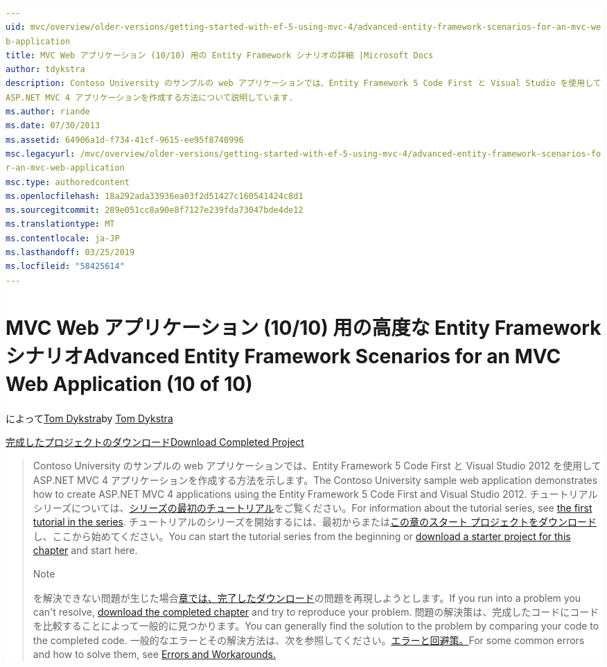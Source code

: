 ```yaml
---
uid: mvc/overview/older-versions/getting-started-with-ef-5-using-mvc-4/advanced-entity-framework-scenarios-for-an-mvc-web-application
title: MVC Web アプリケーション (10/10) 用の Entity Framework シナリオの詳細 |Microsoft Docs
author: tdykstra
description: Contoso University のサンプルの web アプリケーションでは、Entity Framework 5 Code First と Visual Studio を使用して ASP.NET MVC 4 アプリケーションを作成する方法について説明しています.
ms.author: riande
ms.date: 07/30/2013
ms.assetid: 64906a1d-f734-41cf-9615-ee95f8740996
msc.legacyurl: /mvc/overview/older-versions/getting-started-with-ef-5-using-mvc-4/advanced-entity-framework-scenarios-for-an-mvc-web-application
msc.type: authoredcontent
ms.openlocfilehash: 18a292ada33936ea03f2d51427c160541424c8d1
ms.sourcegitcommit: 289e051cc8a90e8f7127e239fda73047bde4de12
ms.translationtype: MT
ms.contentlocale: ja-JP
ms.lasthandoff: 03/25/2019
ms.locfileid: "58425614"
---
```

<a name="advanced-entity-framework-scenarios-for-an-mvc-web-application-10-of-10"></a><span data-ttu-id="e2b70-103">MVC Web アプリケーション (10/10) 用の高度な Entity Framework シナリオ</span><span class="sxs-lookup"><span data-stu-id="e2b70-103">Advanced Entity Framework Scenarios for an MVC Web Application (10 of 10)</span></span>
====================
<span data-ttu-id="e2b70-104">によって[Tom Dykstra](https://github.com/tdykstra)</span><span class="sxs-lookup"><span data-stu-id="e2b70-104">by [Tom Dykstra](https://github.com/tdykstra)</span></span>

[<span data-ttu-id="e2b70-105">完成したプロジェクトのダウンロード</span><span class="sxs-lookup"><span data-stu-id="e2b70-105">Download Completed Project</span></span>](http://code.msdn.microsoft.com/Getting-Started-with-dd0e2ed8)

> <span data-ttu-id="e2b70-106">Contoso University のサンプルの web アプリケーションでは、Entity Framework 5 Code First と Visual Studio 2012 を使用して ASP.NET MVC 4 アプリケーションを作成する方法を示します。</span><span class="sxs-lookup"><span data-stu-id="e2b70-106">The Contoso University sample web application demonstrates how to create ASP.NET MVC 4 applications using the Entity Framework 5 Code First and Visual Studio 2012.</span></span> <span data-ttu-id="e2b70-107">チュートリアル シリーズについては、[シリーズの最初のチュートリアル](creating-an-entity-framework-data-model-for-an-asp-net-mvc-application.md)をご覧ください。</span><span class="sxs-lookup"><span data-stu-id="e2b70-107">For information about the tutorial series, see [the first tutorial in the series](creating-an-entity-framework-data-model-for-an-asp-net-mvc-application.md).</span></span> <span data-ttu-id="e2b70-108">チュートリアルのシリーズを開始するには、最初からまたは[この章のスタート プロジェクトをダウンロード](building-the-ef5-mvc4-chapter-downloads.md)し、ここから始めてください。</span><span class="sxs-lookup"><span data-stu-id="e2b70-108">You can start the tutorial series from the beginning or [download a starter project for this chapter](building-the-ef5-mvc4-chapter-downloads.md) and start here.</span></span>
> 
> > [!NOTE] 
> > 
> > <span data-ttu-id="e2b70-109">を解決できない問題が生じた場合[章では、完了したダウンロード](building-the-ef5-mvc4-chapter-downloads.md)の問題を再現しようとします。</span><span class="sxs-lookup"><span data-stu-id="e2b70-109">If you run into a problem you can't resolve, [download the completed chapter](building-the-ef5-mvc4-chapter-downloads.md) and try to reproduce your problem.</span></span> <span data-ttu-id="e2b70-110">問題の解決策は、完成したコードにコードを比較することによって一般的に見つかります。</span><span class="sxs-lookup"><span data-stu-id="e2b70-110">You can generally find the solution to the problem by comparing your code to the completed code.</span></span> <span data-ttu-id="e2b70-111">一般的なエラーとその解決方法は、次を参照してください。[エラーと回避策。](advanced-entity-framework-scenarios-for-an-mvc-web-application.md#errors)</span><span class="sxs-lookup"><span data-stu-id="e2b70-111">For some common errors and how to solve them, see [Errors and Workarounds.](advanced-entity-framework-scenarios-for-an-mvc-web-application.md#errors)</span></span>
